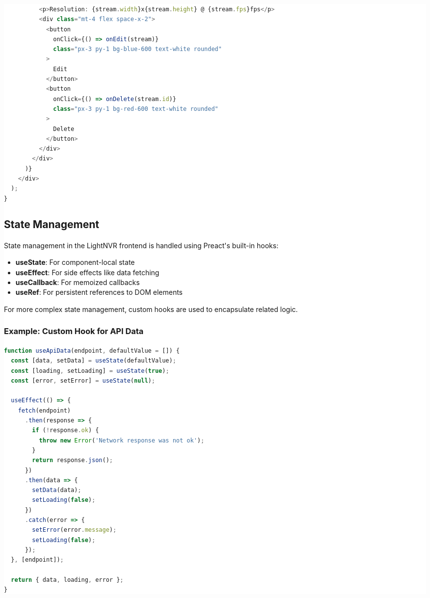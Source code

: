 ```javascript
          <p>Resolution: {stream.width}x{stream.height} @ {stream.fps}fps</p>
          <div class="mt-4 flex space-x-2">
            <button 
              onClick={() => onEdit(stream)}
              class="px-3 py-1 bg-blue-600 text-white rounded"
            >
              Edit
            </button>
            <button 
              onClick={() => onDelete(stream.id)}
              class="px-3 py-1 bg-red-600 text-white rounded"
            >
              Delete
            </button>
          </div>
        </div>
      )}
    </div>
  );
}
```

## State Management

State management in the LightNVR frontend is handled using Preact's built-in hooks:

- **useState**: For component-local state
- **useEffect**: For side effects like data fetching
- **useCallback**: For memoized callbacks
- **useRef**: For persistent references to DOM elements

For more complex state management, custom hooks are used to encapsulate related logic.

### Example: Custom Hook for API Data

```javascript
function useApiData(endpoint, defaultValue = []) {
  const [data, setData] = useState(defaultValue);
  const [loading, setLoading] = useState(true);
  const [error, setError] = useState(null);
  
  useEffect(() => {
    fetch(endpoint)
      .then(response => {
        if (!response.ok) {
          throw new Error('Network response was not ok');
        }
        return response.json();
      })
      .then(data => {
        setData(data);
        setLoading(false);
      })
      .catch(error => {
        setError(error.message);
        setLoading(false);
      });
  }, [endpoint]);
  
  return { data, loading, error };
}
```

